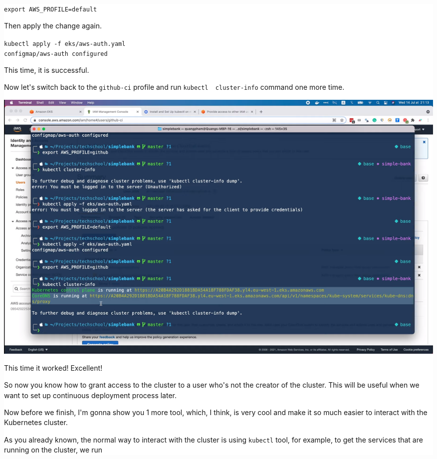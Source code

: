 ```shell
export AWS_PROFILE=default
```

Then apply the change again.

```shell
kubectl apply -f eks/aws-auth.yaml
configmap/aws-auth configured
```

This time, it is successful.

Now let's switch back to the `github-ci` profile and run `kubectl 
cluster-info` command one more time.

![](../images/part31/21.png)

This time it worked! Excellent!

So now you know how to grant access to the cluster to a user who's
not the creator of the cluster. This will be useful when we want to 
set up continuous deployment process later.

Now before we finish, I'm gonna show you 1 more tool, which, I think,
is very cool and make it so much easier to interact with the 
Kubernetes cluster.

As you already known, the normal way to interact with the cluster
is using `kubectl` tool, for example, to get the services that are
running on the cluster, we run 
